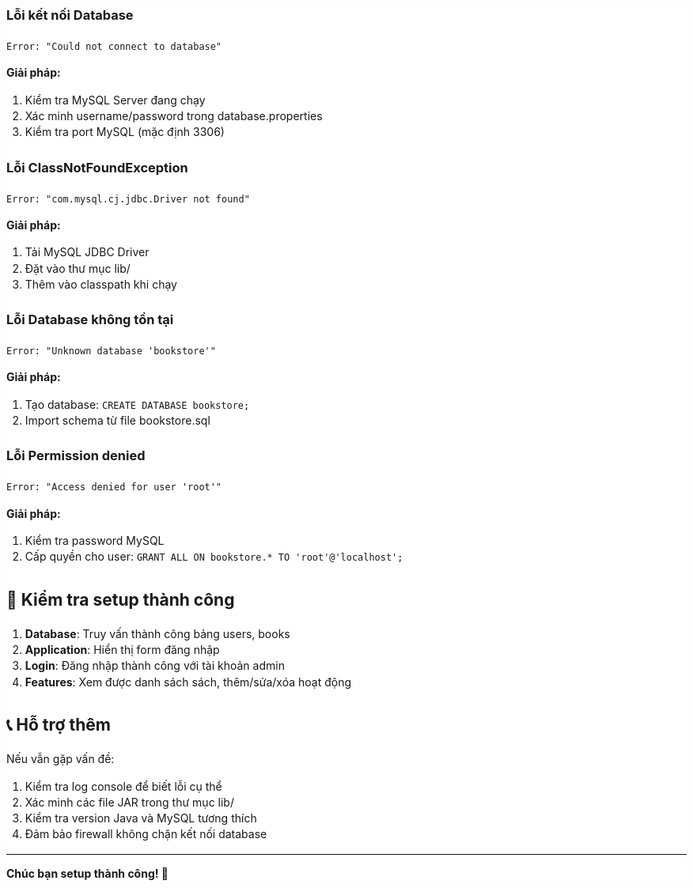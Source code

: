 ### Lỗi kết nối Database
```
Error: "Could not connect to database"
```
**Giải pháp:**
1. Kiểm tra MySQL Server đang chạy
2. Xác minh username/password trong database.properties
3. Kiểm tra port MySQL (mặc định 3306)

### Lỗi ClassNotFoundException
```
Error: "com.mysql.cj.jdbc.Driver not found"
```
**Giải pháp:**
1. Tải MySQL JDBC Driver
2. Đặt vào thư mục lib/
3. Thêm vào classpath khi chạy

### Lỗi Database không tồn tại
```
Error: "Unknown database 'bookstore'"
```
**Giải pháp:**
1. Tạo database: `CREATE DATABASE bookstore;`
2. Import schema từ file bookstore.sql

### Lỗi Permission denied
```
Error: "Access denied for user 'root'"
```
**Giải pháp:**
1. Kiểm tra password MySQL
2. Cấp quyền cho user: `GRANT ALL ON bookstore.* TO 'root'@'localhost';`

## 🎯 Kiểm tra setup thành công

1. **Database**: Truy vấn thành công bảng users, books
2. **Application**: Hiển thị form đăng nhập
3. **Login**: Đăng nhập thành công với tài khoản admin
4. **Features**: Xem được danh sách sách, thêm/sửa/xóa hoạt động

## 📞 Hỗ trợ thêm

Nếu vẫn gặp vấn đề:
1. Kiểm tra log console để biết lỗi cụ thể
2. Xác minh các file JAR trong thư mục lib/
3. Kiểm tra version Java và MySQL tương thích
4. Đảm bảo firewall không chặn kết nối database

---
**Chúc bạn setup thành công! 🚀**
